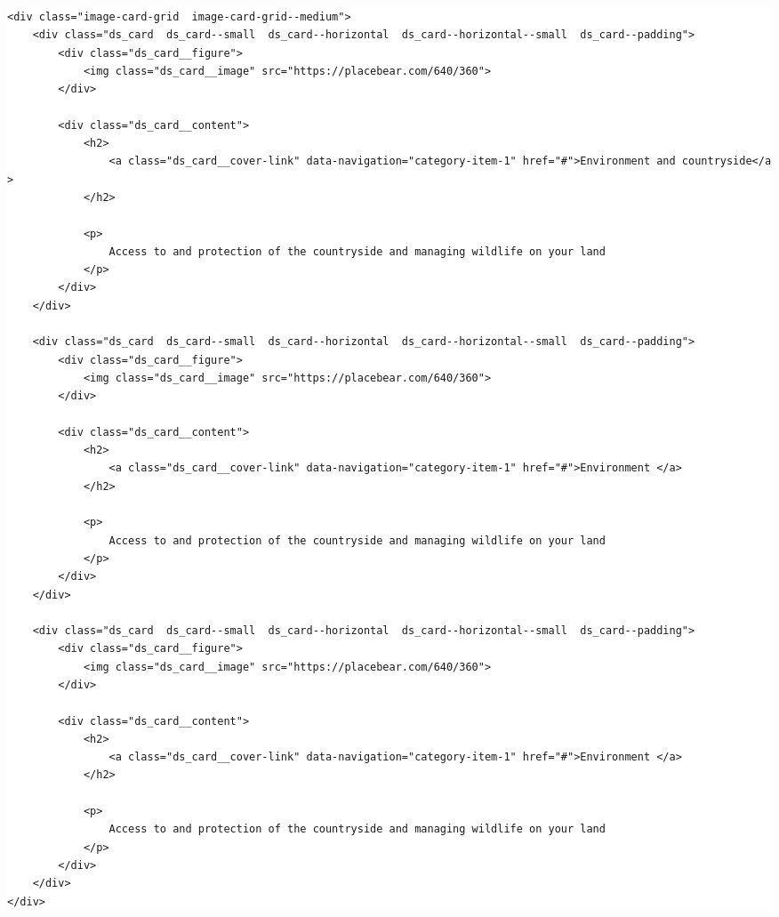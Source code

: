     <div class="image-card-grid  image-card-grid--medium">
        <div class="ds_card  ds_card--small  ds_card--horizontal  ds_card--horizontal--small  ds_card--padding">
            <div class="ds_card__figure">
                <img class="ds_card__image" src="https://placebear.com/640/360">
            </div>

            <div class="ds_card__content">
                <h2>
                    <a class="ds_card__cover-link" data-navigation="category-item-1" href="#">Environment and countryside</a>
                </h2>

                <p>
                    Access to and protection of the countryside and managing wildlife on your land
                </p>
            </div>
        </div>

        <div class="ds_card  ds_card--small  ds_card--horizontal  ds_card--horizontal--small  ds_card--padding">
            <div class="ds_card__figure">
                <img class="ds_card__image" src="https://placebear.com/640/360">
            </div>

            <div class="ds_card__content">
                <h2>
                    <a class="ds_card__cover-link" data-navigation="category-item-1" href="#">Environment </a>
                </h2>

                <p>
                    Access to and protection of the countryside and managing wildlife on your land
                </p>
            </div>
        </div>

        <div class="ds_card  ds_card--small  ds_card--horizontal  ds_card--horizontal--small  ds_card--padding">
            <div class="ds_card__figure">
                <img class="ds_card__image" src="https://placebear.com/640/360">
            </div>

            <div class="ds_card__content">
                <h2>
                    <a class="ds_card__cover-link" data-navigation="category-item-1" href="#">Environment </a>
                </h2>

                <p>
                    Access to and protection of the countryside and managing wildlife on your land
                </p>
            </div>
        </div>
    </div>
